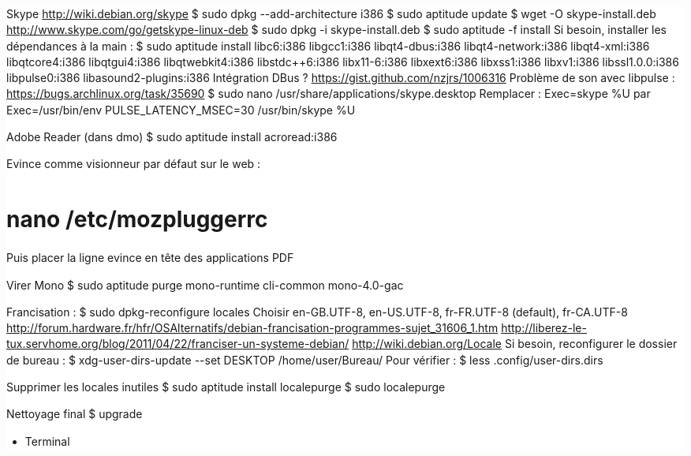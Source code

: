 
Skype
http://wiki.debian.org/skype
$ sudo dpkg --add-architecture i386
$ sudo aptitude update
$ wget -O skype-install.deb http://www.skype.com/go/getskype-linux-deb
$ sudo dpkg -i skype-install.deb
$ sudo aptitude -f install
Si besoin, installer les dépendances à la main :
$ sudo aptitude install libc6:i386 libgcc1:i386 libqt4-dbus:i386 libqt4-network:i386 libqt4-xml:i386 libqtcore4:i386 libqtgui4:i386 libqtwebkit4:i386 libstdc++6:i386 libx11-6:i386 libxext6:i386 libxss1:i386 libxv1:i386 libssl1.0.0:i386 libpulse0:i386 libasound2-plugins:i386
Intégration DBus ? https://gist.github.com/nzjrs/1006316
Problème de son avec libpulse : https://bugs.archlinux.org/task/35690
$ sudo nano /usr/share/applications/skype.desktop
Remplacer :
Exec=skype %U
par
Exec=/usr/bin/env PULSE_LATENCY_MSEC=30 /usr/bin/skype %U


Adobe Reader (dans dmo)
$ sudo aptitude install acroread:i386




Evince comme visionneur par défaut sur le web :
# nano /etc/mozpluggerrc
Puis placer la ligne evince en tête des applications PDF


Virer Mono
$ sudo aptitude purge mono-runtime cli-common mono-4.0-gac


Francisation :
$ sudo dpkg-reconfigure locales
Choisir en-GB.UTF-8, en-US.UTF-8, fr-FR.UTF-8 (default), fr-CA.UTF-8
http://forum.hardware.fr/hfr/OSAlternatifs/debian-francisation-programmes-sujet_31606_1.htm
http://liberez-le-tux.servhome.org/blog/2011/04/22/franciser-un-systeme-debian/
http://wiki.debian.org/Locale
Si besoin, reconfigurer le dossier de bureau :
$ xdg-user-dirs-update --set DESKTOP /home/user/Bureau/
Pour vérifier :
$ less .config/user-dirs.dirs

Supprimer les locales inutiles
$ sudo aptitude install localepurge
$ sudo localepurge

Nettoyage final
$ upgrade


* Terminal

